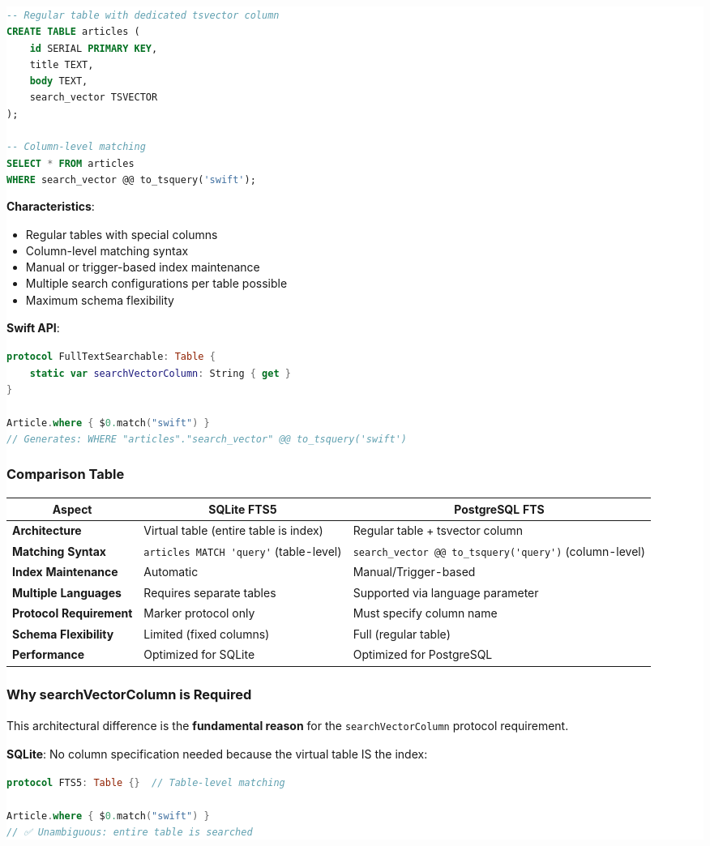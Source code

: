 ```sql
-- Regular table with dedicated tsvector column
CREATE TABLE articles (
    id SERIAL PRIMARY KEY,
    title TEXT,
    body TEXT,
    search_vector TSVECTOR
);

-- Column-level matching
SELECT * FROM articles
WHERE search_vector @@ to_tsquery('swift');
```

**Characteristics**:
- Regular tables with special columns
- Column-level matching syntax
- Manual or trigger-based index maintenance
- Multiple search configurations per table possible
- Maximum schema flexibility

**Swift API**:
```swift
protocol FullTextSearchable: Table {
    static var searchVectorColumn: String { get }
}

Article.where { $0.match("swift") }
// Generates: WHERE "articles"."search_vector" @@ to_tsquery('swift')
```

### Comparison Table

| Aspect | SQLite FTS5 | PostgreSQL FTS |
|--------|-------------|----------------|
| **Architecture** | Virtual table (entire table is index) | Regular table + tsvector column |
| **Matching Syntax** | `articles MATCH 'query'` (table-level) | `search_vector @@ to_tsquery('query')` (column-level) |
| **Index Maintenance** | Automatic | Manual/Trigger-based |
| **Multiple Languages** | Requires separate tables | Supported via language parameter |
| **Protocol Requirement** | Marker protocol only | Must specify column name |
| **Schema Flexibility** | Limited (fixed columns) | Full (regular table) |
| **Performance** | Optimized for SQLite | Optimized for PostgreSQL |

### Why searchVectorColumn is Required

This architectural difference is the **fundamental reason** for the `searchVectorColumn` protocol requirement.

**SQLite**: No column specification needed because the virtual table IS the index:
```swift
protocol FTS5: Table {}  // Table-level matching

Article.where { $0.match("swift") }
// ✅ Unambiguous: entire table is searched
```
